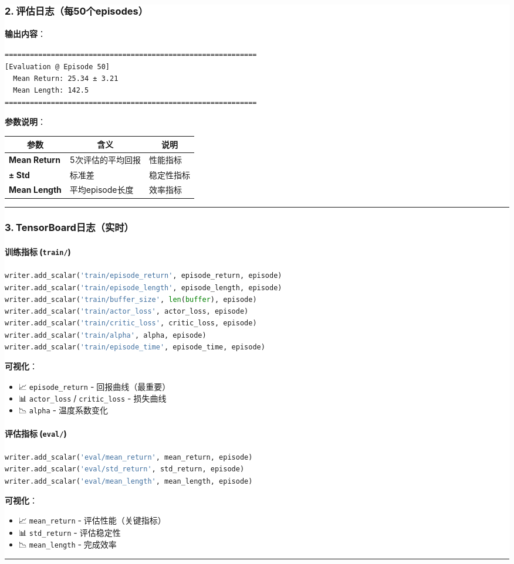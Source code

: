 
### **2. 评估日志**（每50个episodes）

**输出内容**：
```
============================================================
[Evaluation @ Episode 50]
  Mean Return: 25.34 ± 3.21
  Mean Length: 142.5
============================================================
```

**参数说明**：

| 参数 | 含义 | 说明 |
|------|------|------|
| **Mean Return** | 5次评估的平均回报 | 性能指标 |
| **± Std** | 标准差 | 稳定性指标 |
| **Mean Length** | 平均episode长度 | 效率指标 |

---

### **3. TensorBoard日志**（实时）

#### **训练指标** (`train/`)

```python
writer.add_scalar('train/episode_return', episode_return, episode)
writer.add_scalar('train/episode_length', episode_length, episode)
writer.add_scalar('train/buffer_size', len(buffer), episode)
writer.add_scalar('train/actor_loss', actor_loss, episode)
writer.add_scalar('train/critic_loss', critic_loss, episode)
writer.add_scalar('train/alpha', alpha, episode)
writer.add_scalar('train/episode_time', episode_time, episode)
```

**可视化**：
- 📈 `episode_return` - 回报曲线（最重要）
- 📊 `actor_loss` / `critic_loss` - 损失曲线
- 📉 `alpha` - 温度系数变化

#### **评估指标** (`eval/`)

```python
writer.add_scalar('eval/mean_return', mean_return, episode)
writer.add_scalar('eval/std_return', std_return, episode)
writer.add_scalar('eval/mean_length', mean_length, episode)
```

**可视化**：
- 📈 `mean_return` - 评估性能（关键指标）
- 📊 `std_return` - 评估稳定性
- 📉 `mean_length` - 完成效率

---